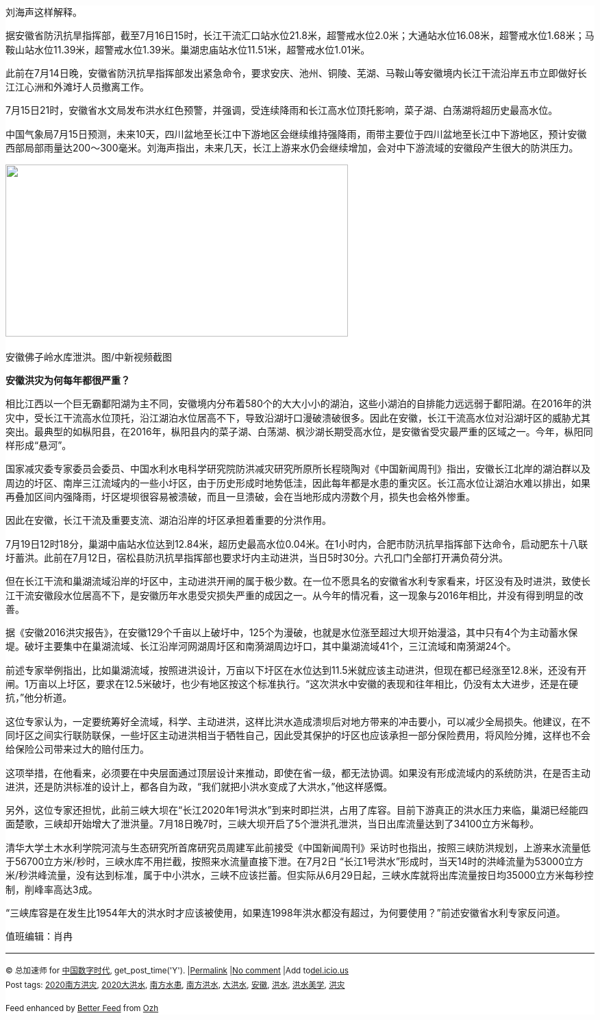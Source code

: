 刘海声这样解释。</p><p>据安徽省防汛抗旱指挥部，截至7月16日15时，长江干流汇口站水位21.8米，超警戒水位2.0米；大通站水位16.08米，超警戒水位1.68米；马鞍山站水位11.39米，超警戒水位1.39米。巢湖忠庙站水位11.51米，超警戒水位1.01米。</p><p>此前在7月14日晚，安徽省防汛抗旱指挥部发出紧急命令，要求安庆、池州、铜陵、芜湖、马鞍山等安徽境内长江干流沿岸五市立即做好长江江心洲和外滩圩人员撤离工作。</p><p>7月15日21时，安徽省水文局发布洪水红色预警，并强调，受连续降雨和长江高水位顶托影响，菜子湖、白荡湖将超历史最高水位。</p><p>中国气象局7月15日预测，未来10天，四川盆地至长江中下游地区会继续维持强降雨，雨带主要位于四川盆地至长江中下游地区，预计安徽西部局部雨量达200～300毫米。刘海声指出，未来几天，长江上游来水仍会继续增加，会对中下游流域的安徽段产生很大的防洪压力。</p><div id="attachment_650499" style="width: 510px" class="wp-caption aligncenter"><img aria-describedby="caption-attachment-650499" class="wp-image-650499" src="https://chinadigitaltimes.net/chinese/files/2020/07/安徽水患3.png" alt="" width="500" height="251" srcset="https://chinadigitaltimes.net/chinese/files/2020/07/安徽水患3.png 1080w, https://chinadigitaltimes.net/chinese/files/2020/07/安徽水患3-300x151.png 300w, https://chinadigitaltimes.net/chinese/files/2020/07/安徽水患3-1024x515.png 1024w, https://chinadigitaltimes.net/chinese/files/2020/07/安徽水患3-768x386.png 768w" sizes="(max-width: 500px) 100vw, 500px" /><p id="caption-attachment-650499" class="wp-caption-text">安徽佛子岭水库泄洪。图/中新视频截图</p></div><p><strong>安徽洪灾为何每年都很严重？</strong></p><p>相比江西以一个巨无霸鄱阳湖为主不同，安徽境内分布着580个的大大小小的湖泊，这些小湖泊的自排能力远远弱于鄱阳湖。在2016年的洪灾中，受长江干流高水位顶托，沿江湖泊水位居高不下，导致沿湖圩口漫破溃破很多。因此在安徽，长江干流高水位对沿湖圩区的威胁尤其突出。最典型的如枞阳县，在2016年，枞阳县内的菜子湖、白荡湖、枫沙湖长期受高水位，是安徽省受灾最严重的区域之一。今年，枞阳同样形成“悬河”。</p><p>国家减灾委专家委员会委员、中国水利水电科学研究院防洪减灾研究所原所长程晓陶对《中国新闻周刊》指出，安徽长江北岸的湖泊群以及周边的圩区、南岸三江流域内的一些小圩区，由于历史形成时地势低洼，因此每年都是水患的重灾区。长江高水位让湖泊水难以排出，如果再叠加区间内强降雨，圩区堤坝很容易被溃破，而且一旦溃破，会在当地形成内涝数个月，损失也会格外惨重。</p><p>因此在安徽，长江干流及重要支流、湖泊沿岸的圩区承担着重要的分洪作用。</p><p>7月19日12时18分，巢湖中庙站水位达到12.84米，超历史最高水位0.04米。在1小时内，合肥市防汛抗旱指挥部下达命令，启动肥东十八联圩蓄洪。此前在7月12日，宿松县防汛抗旱指挥部也要求圩内主动进洪，当日5时30分。六孔口门全部打开满负荷分洪。</p><p>但在长江干流和巢湖流域沿岸的圩区中，主动进洪开闸的属于极少数。在一位不愿具名的安徽省水利专家看来，圩区没有及时进洪，致使长江干流安徽段水位居高不下，是安徽历年水患受灾损失严重的成因之一。从今年的情况看，这一现象与2016年相比，并没有得到明显的改善。</p><p>据《安徽2016洪灾报告》，在安徽129个千亩以上破圩中，125个为漫破，也就是水位涨至超过大坝开始漫溢，其中只有4个为主动蓄水保堤。破圩主要集中在巢湖流域、长江沿岸河网湖周圩区和南漪湖周边圩口，其中巢湖流域41个，三江流域和南漪湖24个。</p><p>前述专家举例指出，比如巢湖流域，按照进洪设计，万亩以下圩区在水位达到11.5米就应该主动进洪，但现在都已经涨至12.8米，还没有开闸。1万亩以上圩区，要求在12.5米破圩，也少有地区按这个标准执行。“这次洪水中安徽的表现和往年相比，仍没有太大进步，还是在硬抗，”他分析道。</p><p>这位专家认为，一定要统筹好全流域，科学、主动进洪，这样比洪水造成溃坝后对地方带来的冲击要小，可以减少全局损失。他建议，在不同圩区之间实行联防联保，一些圩区主动进洪相当于牺牲自己，因此受其保护的圩区也应该承担一部分保险费用，将风险分摊，这样也不会给保险公司带来过大的赔付压力。</p><p>这项举措，在他看来，必须要在中央层面通过顶层设计来推动，即使在省一级，都无法协调。如果没有形成流域内的系统防洪，在是否主动进洪，还是防洪标准的设计上，都各自为政，“我们就把小洪水变成了大洪水，”他这样感慨。</p><p>另外，这位专家还担忧，此前三峡大坝在“长江2020年1号洪水”到来时即拦洪，占用了库容。目前下游真正的洪水压力来临，巢湖已经能四面楚歌，三峡却开始增大了泄洪量。7月18日晚7时，三峡大坝开启了5个泄洪孔泄洪，当日出库流量达到了34100立方米每秒。</p><p>清华大学土木水利学院河流与生态研究所首席研究员周建军此前接受《中国新闻周刊》采访时也指出，按照三峡防洪规划，上游来水流量低于56700立方米/秒时，三峡水库不用拦截，按照来水流量直接下泄。在7月2日 “长江1号洪水”形成时，当天14时的洪峰流量为53000立方米/秒洪峰流量，没有达到标准，属于中小洪水，三峡不应该拦蓄。但实际从6月29日起，三峡水库就将出库流量按日均35000立方米每秒控制，削峰率高达3成。</p><p>“三峡库容是在发生比1954年大的洪水时才应该被使用，如果连1998年洪水都没有超过，为何要使用？”前述安徽省水利专家反问道。</p><p>值班编辑：肖冉</p><hr /><p><small>&copy; 总加速师 for <a href="https://chinadigitaltimes.net/chinese">中国数字时代</a>, get_post_time('Y'). |<a href="https://chinadigitaltimes.net/chinese/2020/07/%e4%b8%ad%e5%9b%bd%e6%96%b0%e9%97%bb%e5%91%a8%e5%88%8a%ef%bd%9c%e9%95%bf%e6%b1%9f%e6%b7%ae%e6%b2%b3%e5%90%8c%e6%97%b6%e6%9d%a5%e8%a2%ad%ef%bc%8c35%e6%9d%a1%e6%b2%b3%e6%b9%96%e8%b6%85%e8%ad%a6%e6%88%92/">Permalink</a> |<a href="https://chinadigitaltimes.net/chinese/2020/07/%e4%b8%ad%e5%9b%bd%e6%96%b0%e9%97%bb%e5%91%a8%e5%88%8a%ef%bd%9c%e9%95%bf%e6%b1%9f%e6%b7%ae%e6%b2%b3%e5%90%8c%e6%97%b6%e6%9d%a5%e8%a2%ad%ef%bc%8c35%e6%9d%a1%e6%b2%b3%e6%b9%96%e8%b6%85%e8%ad%a6%e6%88%92/#comments">No comment</a> |Add to<a href="http://del.icio.us/post?url=https://chinadigitaltimes.net/chinese/2020/07/%e4%b8%ad%e5%9b%bd%e6%96%b0%e9%97%bb%e5%91%a8%e5%88%8a%ef%bd%9c%e9%95%bf%e6%b1%9f%e6%b7%ae%e6%b2%b3%e5%90%8c%e6%97%b6%e6%9d%a5%e8%a2%ad%ef%bc%8c35%e6%9d%a1%e6%b2%b3%e6%b9%96%e8%b6%85%e8%ad%a6%e6%88%92/&amp;title=中国新闻周刊｜长江淮河同时来袭，35条河湖超警戒，安徽水患为何很严重？">del.icio.us</a><br/>Post tags: <a href="https://chinadigitaltimes.net/chinese/tag/2020%e5%8d%97%e6%96%b9%e6%b4%aa%e7%81%be/" rel="tag">2020南方洪灾</a>, <a href="https://chinadigitaltimes.net/chinese/tag/2020%e5%a4%a7%e6%b4%aa%e6%b0%b4/" rel="tag">2020大洪水</a>, <a href="https://chinadigitaltimes.net/chinese/tag/%e5%8d%97%e6%96%b9%e6%b0%b4%e6%82%a3/" rel="tag">南方水患</a>, <a href="https://chinadigitaltimes.net/chinese/tag/%e5%8d%97%e6%96%b9%e6%b4%aa%e6%b0%b4/" rel="tag">南方洪水</a>, <a href="https://chinadigitaltimes.net/chinese/tag/%e5%a4%a7%e6%b4%aa%e6%b0%b4/" rel="tag">大洪水</a>, <a href="https://chinadigitaltimes.net/chinese/tag/%e5%ae%89%e5%be%bd/" rel="tag">安徽</a>, <a href="https://chinadigitaltimes.net/chinese/tag/%e6%b4%aa%e6%b0%b4/" rel="tag">洪水</a>, <a href="https://chinadigitaltimes.net/chinese/tag/%e6%b4%aa%e6%b0%b4%e7%be%8e%e5%ad%a6/" rel="tag">洪水美学</a>, <a href="https://chinadigitaltimes.net/chinese/tag/%e6%b4%aa%e7%81%be/" rel="tag">洪灾</a><br/></small></p><p><small>Feed enhanced by <a href='http://planetozh.com/blog/my-projects/wordpress-plugin-better-feed-rss/'>Better Feed</a> from  <a href='http://planetozh.com/blog/'>Ozh</a></small></p>

